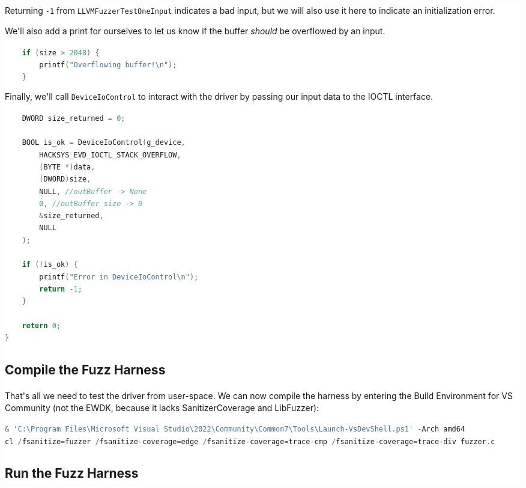 ```c
```

Returning `-1` from `LLVMFuzzerTestOneInput` indicates a bad input, but we will also
use it here to indicate an initialization error.

We'll also add a print for ourselves to let us know if the buffer *should* be overflowed
by an input.

```c
    if (size > 2048) {
        printf("Overflowing buffer!\n");
    }
```

Finally, we'll call `DeviceIoControl` to interact with the driver by passing our input
data to the IOCTL interface.

```c
    DWORD size_returned = 0;

    BOOL is_ok = DeviceIoControl(g_device,
        HACKSYS_EVD_IOCTL_STACK_OVERFLOW,
        (BYTE *)data,
        (DWORD)size,
        NULL, //outBuffer -> None
        0, //outBuffer size -> 0
        &size_returned,
        NULL
    );

    if (!is_ok) {
        printf("Error in DeviceIoControl\n");
        return -1;
    }

    return 0;
}
```

## Compile the Fuzz Harness

That's all we need to test the driver from user-space. We can now compile the harness by
entering the Build Environment for VS Community (not the EWDK, because it lacks
SanitizerCoverage and LibFuzzer):

```powershell
& 'C:\Program Files\Microsoft Visual Studio\2022\Community\Common7\Tools\Launch-VsDevShell.ps1' -Arch amd64
cl /fsanitize=fuzzer /fsanitize-coverage=edge /fsanitize-coverage=trace-cmp /fsanitize-coverage=trace-div fuzzer.c
```

## Run the Fuzz Harness
